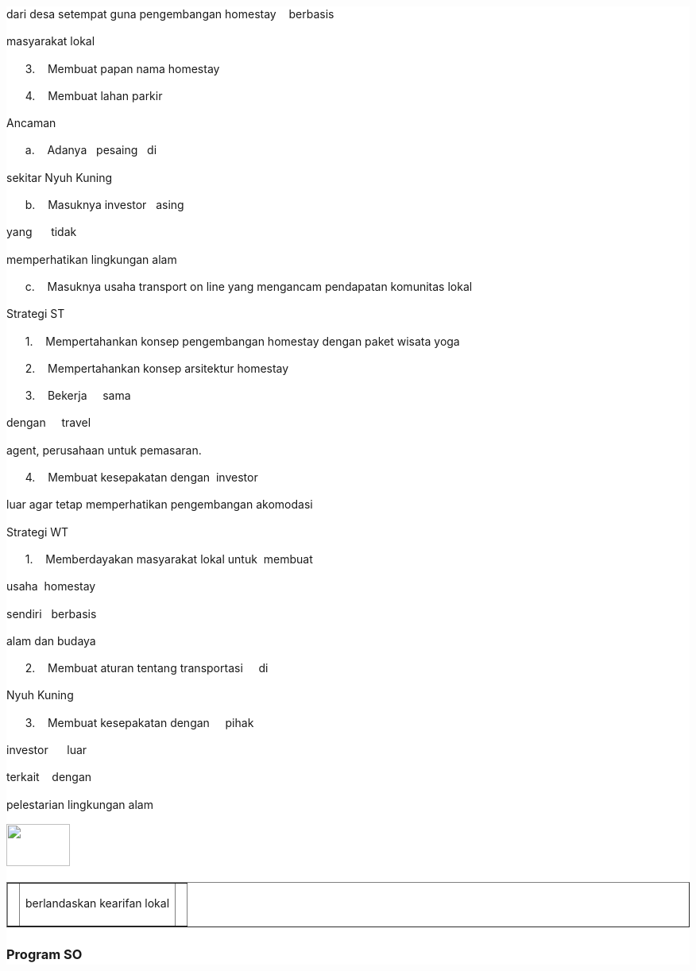<p><span class="font8">dari desa setempat guna pengembangan homestay &nbsp;&nbsp;&nbsp;berbasis</span></p>
<p><span class="font8">masyarakat lokal</span></p>
<ul style="list-style:none;"><li>
<p><span class="font8">3. &nbsp;&nbsp;&nbsp;Membuat papan nama homestay</span></p></li>
<li>
<p><span class="font8">4. &nbsp;&nbsp;&nbsp;Membuat lahan parkir</span></p></li></ul></td></tr>
<tr><td style="vertical-align:top;">
<p><span class="font8">Ancaman</span></p>
<ul style="list-style:none;"><li>
<p><span class="font8">a. &nbsp;&nbsp;&nbsp;Adanya &nbsp;&nbsp;pesaing &nbsp;&nbsp;di</span></p></li></ul>
<p><span class="font8">sekitar Nyuh Kuning</span></p>
<ul style="list-style:none;"><li>
<p><span class="font8">b. &nbsp;&nbsp;&nbsp;Masuknya investor &nbsp;&nbsp;asing</span></p></li></ul>
<p><span class="font8">yang &nbsp;&nbsp;&nbsp;&nbsp;&nbsp;tidak</span></p>
<p><span class="font8">memperhatikan lingkungan alam</span></p>
<ul style="list-style:none;"><li>
<p><span class="font8">c. &nbsp;&nbsp;&nbsp;Masuknya usaha transport on line yang mengancam pendapatan komunitas lokal</span></p></li></ul></td><td style="vertical-align:middle;">
<p><span class="font8">Strategi ST</span></p>
<ul style="list-style:none;"><li>
<p><span class="font8">1. &nbsp;&nbsp;&nbsp;Mempertahankan konsep pengembangan homestay dengan paket wisata yoga</span></p></li>
<li>
<p><span class="font8">2. &nbsp;&nbsp;&nbsp;Mempertahankan konsep arsitektur homestay</span></p></li>
<li>
<p><span class="font8">3. &nbsp;&nbsp;&nbsp;Bekerja &nbsp;&nbsp;&nbsp;&nbsp;sama</span></p></li></ul>
<p><span class="font8">dengan &nbsp;&nbsp;&nbsp;&nbsp;travel</span></p>
<p><span class="font8">agent, perusahaan untuk pemasaran.</span></p>
<ul style="list-style:none;"><li>
<p><span class="font8">4. &nbsp;&nbsp;&nbsp;Membuat kesepakatan dengan &nbsp;investor</span></p></li></ul>
<p><span class="font8">luar agar tetap memperhatikan pengembangan akomodasi</span></p></td><td style="vertical-align:top;">
<p><span class="font8">Strategi WT</span></p>
<ul style="list-style:none;"><li>
<p><span class="font8">1. &nbsp;&nbsp;&nbsp;Memberdayakan masyarakat lokal untuk &nbsp;membuat</span></p></li></ul>
<p><span class="font8">usaha &nbsp;homestay</span></p>
<p><span class="font8">sendiri &nbsp;&nbsp;berbasis</span></p>
<p><span class="font8">alam dan budaya</span></p>
<ul style="list-style:none;"><li>
<p><span class="font8">2. &nbsp;&nbsp;&nbsp;Membuat aturan tentang transportasi &nbsp;&nbsp;&nbsp;&nbsp;di</span></p></li></ul>
<p><span class="font8">Nyuh Kuning</span></p>
<ul style="list-style:none;"><li>
<p><span class="font8">3. &nbsp;&nbsp;&nbsp;Membuat kesepakatan dengan &nbsp;&nbsp;&nbsp;&nbsp;pihak</span></p></li></ul>
<p><span class="font8">investor &nbsp;&nbsp;&nbsp;&nbsp;&nbsp;luar</span></p>
<p><span class="font8">terkait &nbsp;&nbsp;&nbsp;dengan</span></p>
<p><span class="font8">pelestarian lingkungan alam</span></p></td></tr>
</table><img src="https://jurnal.harianregional.com/media/43993-19.jpg" alt="" style="width:60pt;height:40pt;">
<table border="1">
<tr><td style="vertical-align:top;"></td><td style="vertical-align:top;">
<p><span class="font8">berlandaskan kearifan lokal</span></p></td><td style="vertical-align:top;"></td></tr>
</table>
<h3><a name="bookmark26"></a><span class="font8" style="font-weight:bold;"><a name="bookmark27"></a>Program SO</span></h3>